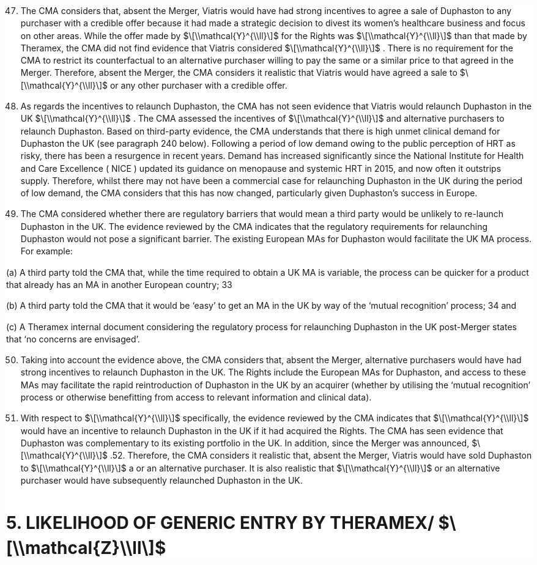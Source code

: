 47. The CMA considers that, absent the Merger, Viatris would have had strong incentives to agree a sale of Duphaston to any purchaser with a credible offer because it had made a strategic decision to divest its women’s healthcare business and focus on other areas. While the offer made by $\[\\mathcal{Y}^{\\ll}\]$ for the Rights was $\[\\mathcal{Y}^{\\ll}\]$ than that made by Theramex, the CMA did not find evidence that Viatris considered $\[\\mathcal{Y}^{\\ll}\]$ . There is no requirement for the CMA to restrict its counterfactual to an alternative purchaser willing to pay the same or a similar price to that agreed in the Merger. Therefore, absent the Merger, the CMA considers it realistic that Viatris would have agreed a sale to $\[\\mathcal{Y}^{\\ll}\]$ or any other purchaser with a credible offer.

48. As regards the incentives to relaunch Duphaston, the CMA has not seen evidence that Viatris would relaunch Duphaston in the UK $\[\\mathcal{Y}^{\\ll}\]$ . The CMA assessed the incentives of $\[\\mathcal{Y}^{\\ll}\]$ and alternative purchasers to relaunch Duphaston. Based on third-party evidence, the CMA understands that there is high unmet clinical demand for Duphaston the UK (see paragraph 240 below). Following a period of low demand owing to the public perception of HRT as risky, there has been a resurgence in recent years. Demand has increased significantly since the National Institute for Health and Care Excellence ( NICE ) updated its guidance on menopause and systemic HRT in 2015, and now often it outstrips supply. Therefore, whilst there may not have been a commercial case for relaunching Duphaston in the UK during the period of low demand, the CMA considers that this has now changed, particularly given Duphaston’s success in Europe.

49. The CMA considered whether there are regulatory barriers that would mean a third party would be unlikely to re-launch Duphaston in the UK. The evidence reviewed by the CMA indicates that the regulatory requirements for relaunching Duphaston would not pose a significant barrier. The existing European MAs for Duphaston would facilitate the UK MA process. For example:


(a) A third party told the CMA that, while the time required to obtain a UK MA is variable, the process can be quicker for a product that already has an MA in another European country; 33

(b) A third party told the CMA that it would be ‘easy’ to get an MA in the UK by way of the ‘mutual recognition’ process; 34 and

(c) A Theramex internal document considering the regulatory process for relaunching Duphaston in the UK post-Merger states that ‘no concerns are envisaged’.

50. Taking into account the evidence above, the CMA considers that, absent the Merger, alternative purchasers would have had strong incentives to relaunch Duphaston in the UK. The Rights include the European MAs for Duphaston, and access to these MAs may facilitate the rapid reintroduction of Duphaston in the UK by an acquirer (whether by utilising the ‘mutual recognition’ process or otherwise benefitting from access to relevant information and clinical data).

51. With respect to $\[\\mathcal{Y}^{\\ll}\]$ specifically, the evidence reviewed by the CMA indicates that $\[\\mathcal{Y}^{\\ll}\]$ would have an incentive to relaunch Duphaston in the UK if it had acquired the Rights. The CMA has seen evidence that Duphaston was complementary to its existing portfolio in the UK. In addition, since the Merger was announced, $\[\\mathcal{Y}^{\\ll}\]$ .52. Therefore, the CMA considers it realistic that, absent the Merger, Viatris would have sold Duphaston to $\[\\mathcal{Y}^{\\ll}\]$ a or an alternative purchaser. It is also realistic that $\[\\mathcal{Y}^{\\ll}\]$ or an alternative purchaser would have subsequently relaunched Duphaston in the UK.


# 5\. LIKELIHOOD OF GENERIC ENTRY BY THERAMEX/ $\[\\mathcal{Z}\\ll\]$
